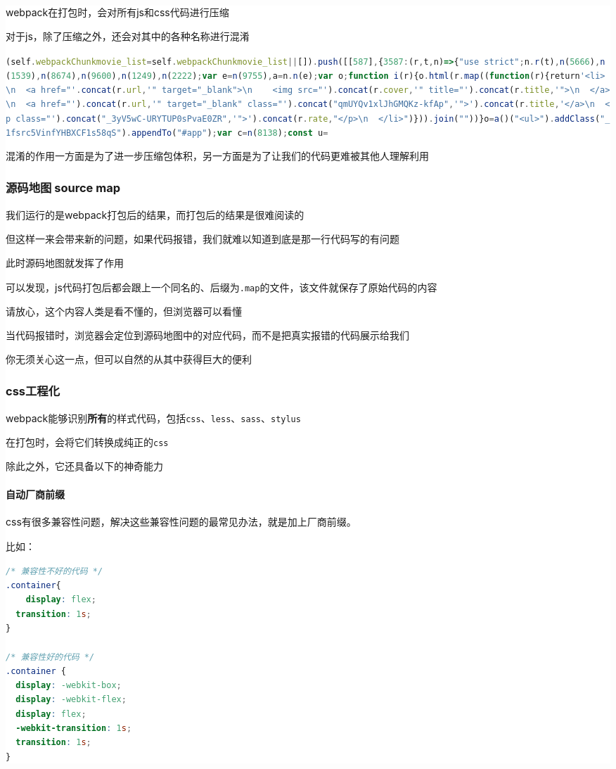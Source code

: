 
webpack在打包时，会对所有js和css代码进行压缩

对于js，除了压缩之外，还会对其中的各种名称进行混淆

```javascript
(self.webpackChunkmovie_list=self.webpackChunkmovie_list||[]).push([[587],{3587:(r,t,n)=>{"use strict";n.r(t),n(5666),n(1539),n(8674),n(9600),n(1249),n(2222);var e=n(9755),a=n.n(e);var o;function i(r){o.html(r.map((function(r){return'<li>\n  <a href="'.concat(r.url,'" target="_blank">\n    <img src="').concat(r.cover,'" title="').concat(r.title,'">\n  </a>\n  <a href="').concat(r.url,'" target="_blank" class="').concat("qmUYQv1xlJhGMQKz-kfAp",'">').concat(r.title,'</a>\n  <p class="').concat("_3yV5wC-URYTUP0sPvaE0ZR",'">').concat(r.rate,"</p>\n  </li>")})).join(""))}o=a()("<ul>").addClass("_1fsrc5VinfYHBXCF1s58qS").appendTo("#app");var c=n(8138);const u=
```

混淆的作用一方面是为了进一步压缩包体积，另一方面是为了让我们的代码更难被其他人理解利用



### 源码地图 source map



我们运行的是webpack打包后的结果，而打包后的结果是很难阅读的

但这样一来会带来新的问题，如果代码报错，我们就难以知道到底是那一行代码写的有问题

此时源码地图就发挥了作用

可以发现，js代码打包后都会跟上一个同名的、后缀为`.map`的文件，该文件就保存了原始代码的内容

请放心，这个内容人类是看不懂的，但浏览器可以看懂

当代码报错时，浏览器会定位到源码地图中的对应代码，而不是把真实报错的代码展示给我们

你无须关心这一点，但可以自然的从其中获得巨大的便利

### css工程化

webpack能够识别**所有**的样式代码，包括`css`、`less`、`sass`、`stylus`

在打包时，会将它们转换成纯正的`css`

除此之外，它还具备以下的神奇能力

#### 自动厂商前缀

css有很多兼容性问题，解决这些兼容性问题的最常见办法，就是加上厂商前缀。

比如：

```css
/* 兼容性不好的代码 */
.container{
	display: flex;
  transition: 1s;
}

/* 兼容性好的代码 */
.container {
  display: -webkit-box;
  display: -webkit-flex;
  display: flex;
  -webkit-transition: 1s;
  transition: 1s;
}
```

